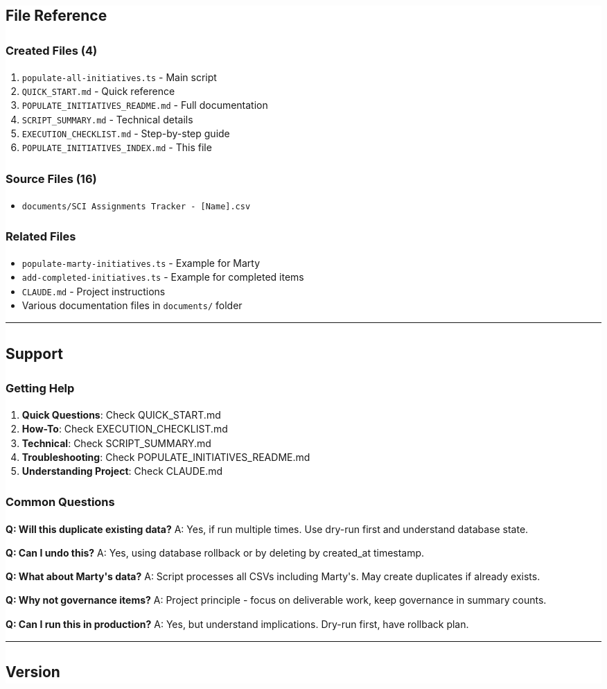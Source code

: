 ## File Reference

### Created Files (4)
1. `populate-all-initiatives.ts` - Main script
2. `QUICK_START.md` - Quick reference
3. `POPULATE_INITIATIVES_README.md` - Full documentation
4. `SCRIPT_SUMMARY.md` - Technical details
5. `EXECUTION_CHECKLIST.md` - Step-by-step guide
6. `POPULATE_INITIATIVES_INDEX.md` - This file

### Source Files (16)
- `documents/SCI Assignments Tracker - [Name].csv`

### Related Files
- `populate-marty-initiatives.ts` - Example for Marty
- `add-completed-initiatives.ts` - Example for completed items
- `CLAUDE.md` - Project instructions
- Various documentation files in `documents/` folder

---

## Support

### Getting Help

1. **Quick Questions**: Check QUICK_START.md
2. **How-To**: Check EXECUTION_CHECKLIST.md
3. **Technical**: Check SCRIPT_SUMMARY.md
4. **Troubleshooting**: Check POPULATE_INITIATIVES_README.md
5. **Understanding Project**: Check CLAUDE.md

### Common Questions

**Q: Will this duplicate existing data?**
A: Yes, if run multiple times. Use dry-run first and understand database state.

**Q: Can I undo this?**
A: Yes, using database rollback or by deleting by created_at timestamp.

**Q: What about Marty's data?**
A: Script processes all CSVs including Marty's. May create duplicates if already exists.

**Q: Why not governance items?**
A: Project principle - focus on deliverable work, keep governance in summary counts.

**Q: Can I run this in production?**
A: Yes, but understand implications. Dry-run first, have rollback plan.

---

## Version
